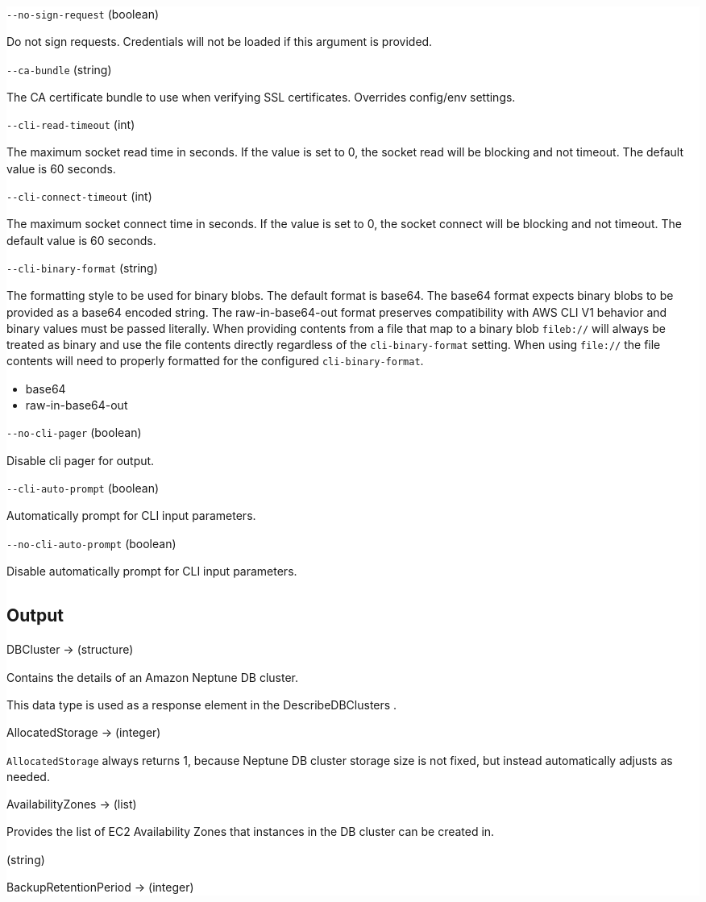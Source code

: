 `--no-sign-request` (boolean)

Do not sign requests. Credentials will not be loaded if this argument is provided.

`--ca-bundle` (string)

The CA certificate bundle to use when verifying SSL certificates. Overrides config/env settings.

`--cli-read-timeout` (int)

The maximum socket read time in seconds. If the value is set to 0, the socket read will be blocking and not timeout. The default value is 60 seconds.

`--cli-connect-timeout` (int)

The maximum socket connect time in seconds. If the value is set to 0, the socket connect will be blocking and not timeout. The default value is 60 seconds.

`--cli-binary-format` (string)

The formatting style to be used for binary blobs. The default format is base64. The base64 format expects binary blobs to be provided as a base64 encoded string. The raw-in-base64-out format preserves compatibility with AWS CLI V1 behavior and binary values must be passed literally. When providing contents from a file that map to a binary blob `fileb://` will always be treated as binary and use the file contents directly regardless of the `cli-binary-format` setting. When using `file://` the file contents will need to properly formatted for the configured `cli-binary-format`.

- base64
- raw-in-base64-out

`--no-cli-pager` (boolean)

Disable cli pager for output.

`--cli-auto-prompt` (boolean)

Automatically prompt for CLI input parameters.

`--no-cli-auto-prompt` (boolean)

Disable automatically prompt for CLI input parameters.

## Output

DBCluster -> (structure)

Contains the details of an Amazon Neptune DB cluster.

This data type is used as a response element in the  DescribeDBClusters .

AllocatedStorage -> (integer)

`AllocatedStorage` always returns 1, because Neptune DB cluster storage size is not fixed, but instead automatically adjusts as needed.

AvailabilityZones -> (list)

Provides the list of EC2 Availability Zones that instances in the DB cluster can be created in.

(string)

BackupRetentionPeriod -> (integer)
